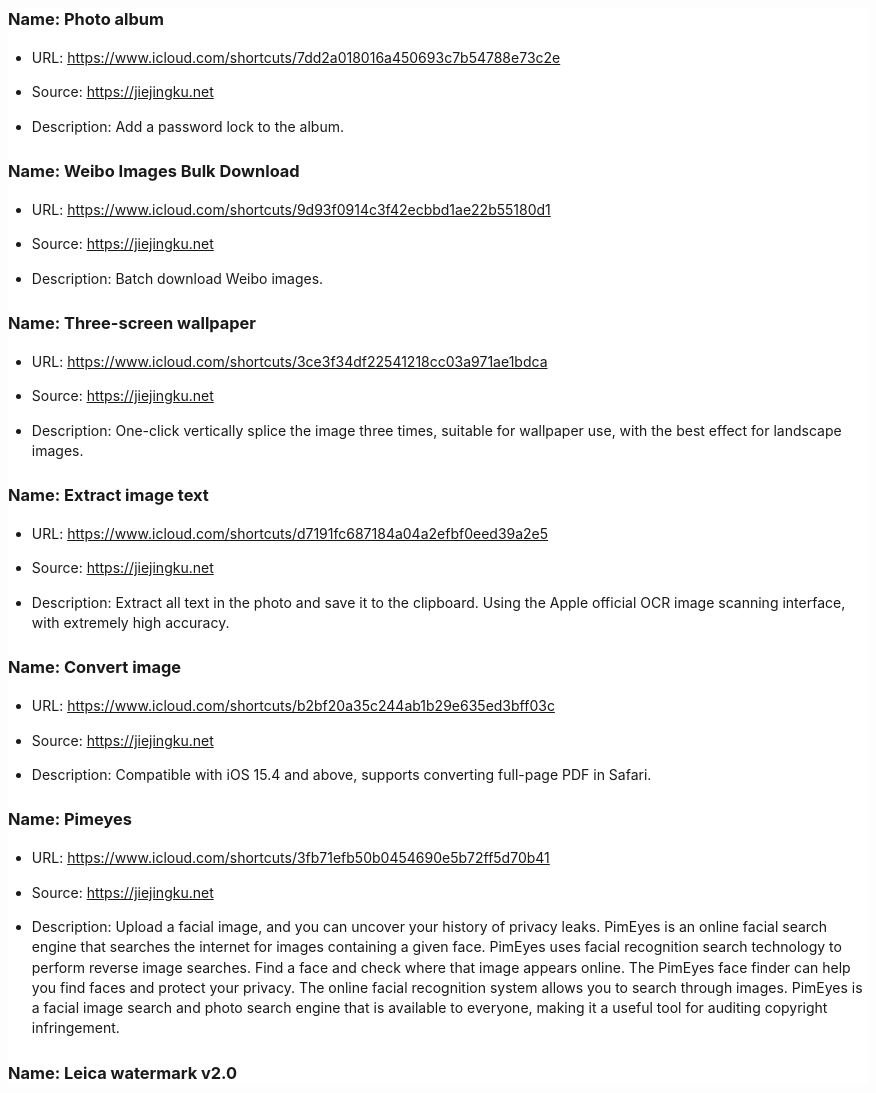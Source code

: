 ### Name: Photo album

- URL: https://www.icloud.com/shortcuts/7dd2a018016a450693c7b54788e73c2e

- Source: https://jiejingku.net

- Description: Add a password lock to the album.

### Name: Weibo Images Bulk Download

- URL: https://www.icloud.com/shortcuts/9d93f0914c3f42ecbbd1ae22b55180d1

- Source: https://jiejingku.net

- Description: Batch download Weibo images.

### Name: Three-screen wallpaper

- URL: https://www.icloud.com/shortcuts/3ce3f34df22541218cc03a971ae1bdca

- Source: https://jiejingku.net

- Description: One-click vertically splice the image three times, suitable for wallpaper use, with the best effect for landscape images.

### Name: Extract image text

- URL: https://www.icloud.com/shortcuts/d7191fc687184a04a2efbf0eed39a2e5

- Source: https://jiejingku.net

- Description: Extract all text in the photo and save it to the clipboard. Using the Apple official OCR image scanning interface, with extremely high accuracy.

### Name: Convert image

- URL: https://www.icloud.com/shortcuts/b2bf20a35c244ab1b29e635ed3bff03c

- Source: https://jiejingku.net

- Description: Compatible with iOS 15.4 and above, supports converting full-page PDF in Safari.

### Name: Pimeyes

- URL: https://www.icloud.com/shortcuts/3fb71efb50b0454690e5b72ff5d70b41

- Source: https://jiejingku.net

- Description: Upload a facial image, and you can uncover your history of privacy leaks. PimEyes is an online facial search engine that searches the internet for images containing a given face. PimEyes uses facial recognition search technology to perform reverse image searches. Find a face and check where that image appears online. The PimEyes face finder can help you find faces and protect your privacy. The online facial recognition system allows you to search through images. PimEyes is a facial image search and photo search engine that is available to everyone, making it a useful tool for auditing copyright infringement.

### Name: Leica watermark v2.0
